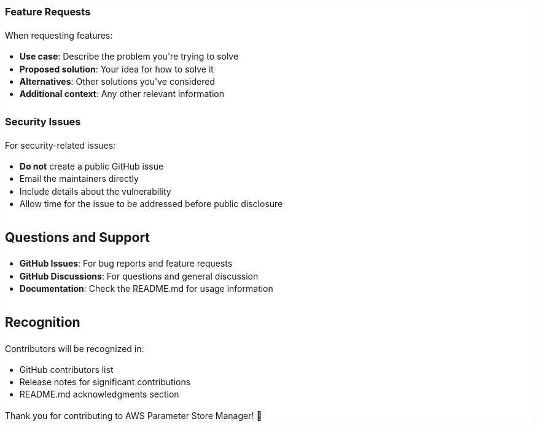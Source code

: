 ### Feature Requests

When requesting features:

- **Use case**: Describe the problem you're trying to solve
- **Proposed solution**: Your idea for how to solve it
- **Alternatives**: Other solutions you've considered
- **Additional context**: Any other relevant information

### Security Issues

For security-related issues:

- **Do not** create a public GitHub issue
- Email the maintainers directly
- Include details about the vulnerability
- Allow time for the issue to be addressed before public disclosure

## Questions and Support

- **GitHub Issues**: For bug reports and feature requests
- **GitHub Discussions**: For questions and general discussion
- **Documentation**: Check the README.md for usage information

## Recognition

Contributors will be recognized in:

- GitHub contributors list
- Release notes for significant contributions
- README.md acknowledgments section

Thank you for contributing to AWS Parameter Store Manager! 🎉
